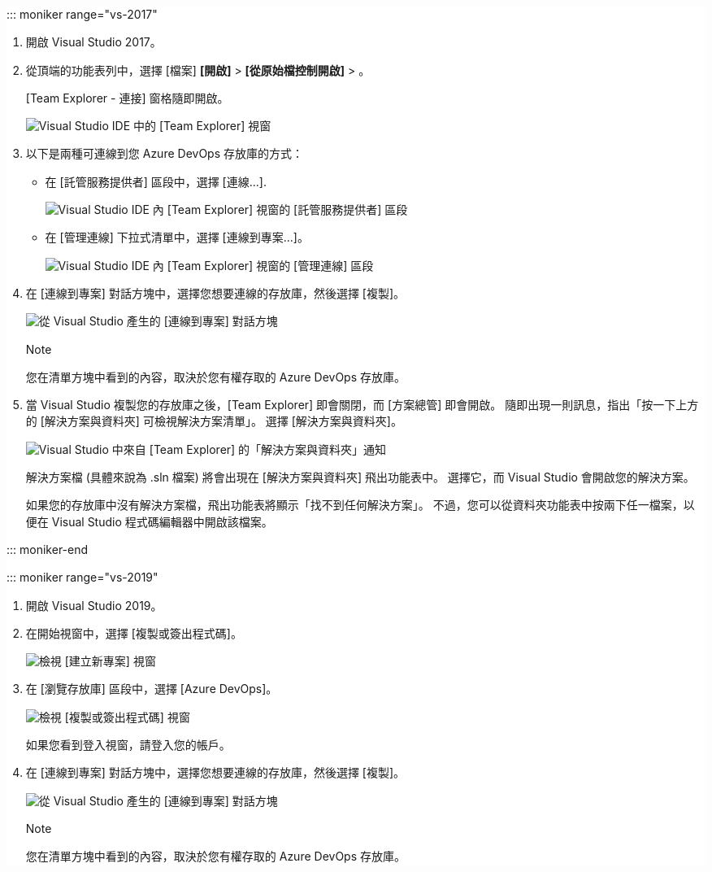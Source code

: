 ::: moniker range="vs-2017"

1. 開啟 Visual Studio 2017。

1. 從頂端的功能表列中，選擇 [檔案] **[開啟]** > **[從原始檔控制開啟]** > 。

   [Team Explorer - 連接] 窗格隨即開啟。

    ![Visual Studio IDE 中的 [Team Explorer] 視窗](./media/open-proj-repo-team-explorer.png)

1. 以下是兩種可連線到您 Azure DevOps 存放庫的方式：

      - 在 [託管服務提供者] 區段中，選擇 [連線...].

        ![Visual Studio IDE 內 [Team Explorer] 視窗的 [託管服務提供者] 區段](./media/open-proj-repo-azure-devops.png)

      - 在 [管理連線] 下拉式清單中，選擇 [連線到專案...]。

        ![Visual Studio IDE 內 [Team Explorer] 視窗的 [管理連線] 區段](./media/open-proj-repo-azuredevops-manage-connections.png)

1. 在 [連線到專案] 對話方塊中，選擇您想要連線的存放庫，然後選擇 [複製]。

      ![從 Visual Studio 產生的 [連線到專案] 對話方塊](./media/open-proj-azure-devops-connect-cloud-clone.png)

    > [!NOTE]
    > 您在清單方塊中看到的內容，取決於您有權存取的 Azure DevOps 存放庫。

1. 當 Visual Studio 複製您的存放庫之後，[Team Explorer] 即會關閉，而 [方案總管] 即會開啟。 隨即出現一則訊息，指出「按一下上方的 [解決方案與資料夾] 可檢視解決方案清單」。 選擇 [解決方案與資料夾]。

      ![Visual Studio 中來自 [Team Explorer] 的「解決方案與資料夾」通知](./media/open-proj-repo-solutions-folders.png)

   解決方案檔 (具體來說為 .sln 檔案) 將會出現在 [解決方案與資料夾] 飛出功能表中。 選擇它，而 Visual Studio 會開啟您的解決方案。

   如果您的存放庫中沒有解決方案檔，飛出功能表將顯示「找不到任何解決方案」。 不過，您可以從資料夾功能表中按兩下任一檔案，以便在 Visual Studio 程式碼編輯器中開啟該檔案。

::: moniker-end

::: moniker range="vs-2019"

1. 開啟 Visual Studio 2019。

1. 在開始視窗中，選擇 [複製或簽出程式碼]。

   ![檢視 [建立新專案] 視窗](../get-started/media/vs-2019/clone-checkout-code-dark.png)

1. 在 [瀏覽存放庫] 區段中，選擇 [Azure DevOps]。

   ![檢視 [複製或簽出程式碼] 視窗](../get-started/media/vs-2019/clone-checkout-code-git-repo-dark.png)

   如果您看到登入視窗，請登入您的帳戶。

1. 在 [連線到專案] 對話方塊中，選擇您想要連線的存放庫，然後選擇 [複製]。

      ![從 Visual Studio 產生的 [連線到專案] 對話方塊](./media/open-proj-azure-devops-connect-cloud-clone.png)

    > [!NOTE]
    > 您在清單方塊中看到的內容，取決於您有權存取的 Azure DevOps 存放庫。
